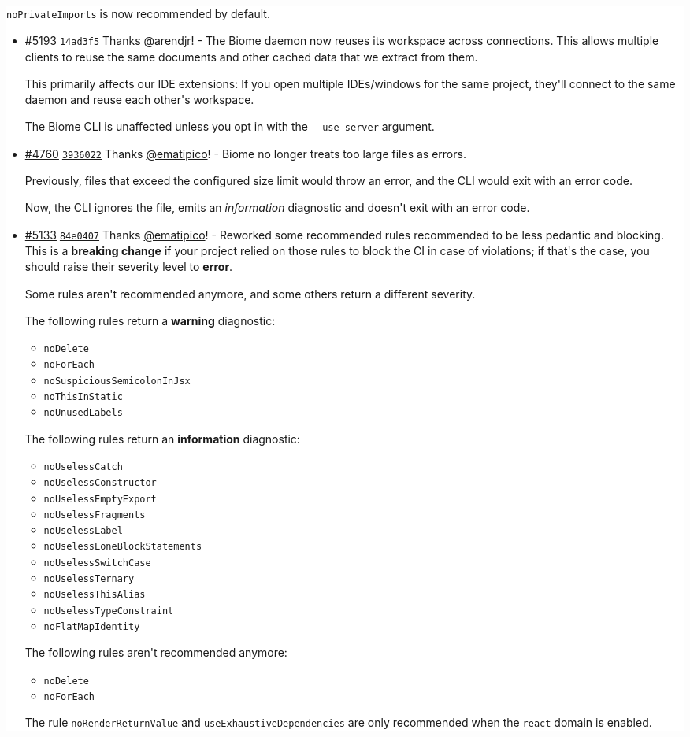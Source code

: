   `noPrivateImports` is now recommended by default.

- [#5193](https://github.com/biomejs/biome/pull/5193) [`14ad3f5`](https://github.com/biomejs/biome/commit/14ad3f503832bf6b43d55bac1b4bbbb93f7e01f1) Thanks [@arendjr](https://github.com/arendjr)! - The Biome daemon now reuses its workspace across connections. This allows multiple clients to
  reuse the same documents and other cached data that we extract from them.

  This primarily affects our IDE extensions: If you open multiple IDEs/windows for the same project,
  they'll connect to the same daemon and reuse each other's workspace.

  The Biome CLI is unaffected unless you opt in with the `--use-server` argument.

- [#4760](https://github.com/biomejs/biome/pull/4760) [`3936022`](https://github.com/biomejs/biome/commit/39360226f674cecd0fbdbe63f23fab9ad98193e4) Thanks [@ematipico](https://github.com/ematipico)! - Biome no longer treats too large files as errors.

  Previously, files that exceed the configured size limit would throw an error, and the CLI would exit with an error code.

  Now, the CLI ignores the file, emits an _information_ diagnostic and doesn't exit with an error code.

- [#5133](https://github.com/biomejs/biome/pull/5133) [`84e0407`](https://github.com/biomejs/biome/commit/84e0407a278e3228c3ddfebfefebaf7542f5df4d) Thanks [@ematipico](https://github.com/ematipico)! - Reworked some recommended rules recommended to be less pedantic and blocking. This is a **breaking change** if your project relied on those rules to block the CI in case of violations; if that's the case, you should raise their severity level to **error**.

  Some rules aren't recommended anymore, and some others return a different severity.

  The following rules return a **warning** diagnostic:

  - `noDelete`
  - `noForEach`
  - `noSuspiciousSemicolonInJsx`
  - `noThisInStatic`
  - `noUnusedLabels`

  The following rules return an **information** diagnostic:

  - `noUselessCatch`
  - `noUselessConstructor`
  - `noUselessEmptyExport`
  - `noUselessFragments`
  - `noUselessLabel`
  - `noUselessLoneBlockStatements`
  - `noUselessSwitchCase`
  - `noUselessTernary`
  - `noUselessThisAlias`
  - `noUselessTypeConstraint`
  - `noFlatMapIdentity`

  The following rules aren't recommended anymore:

  - `noDelete`
  - `noForEach`

  The rule `noRenderReturnValue` and `useExhaustiveDependencies` are only recommended when the `react` domain is enabled.
